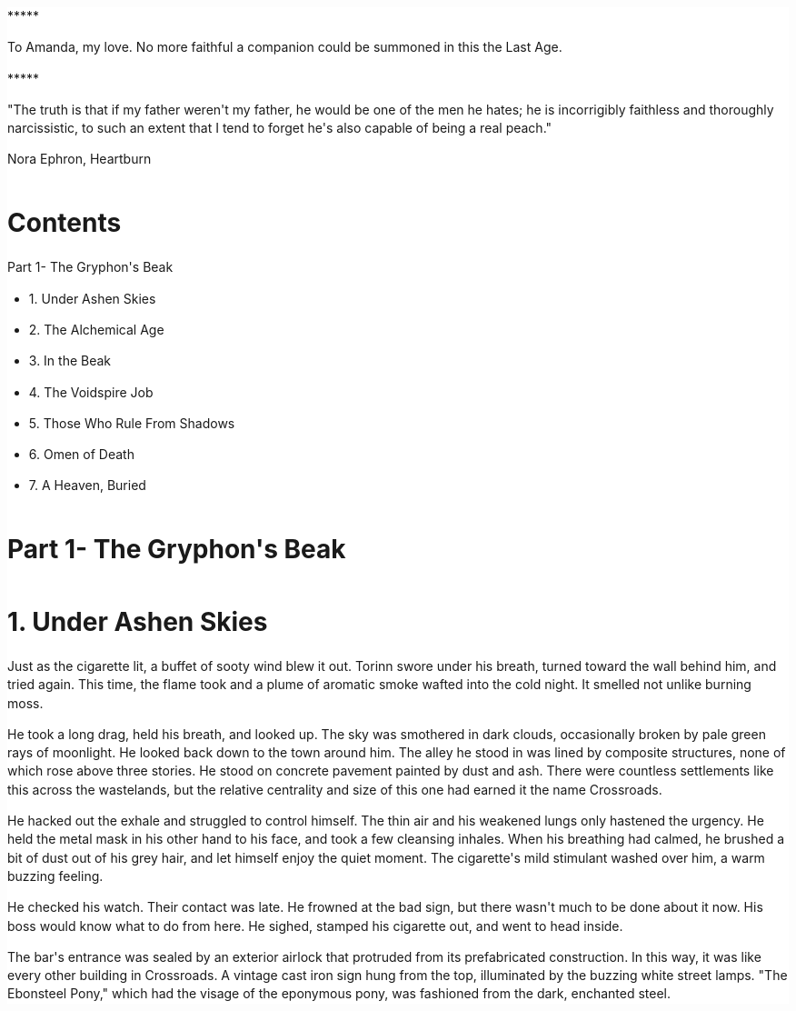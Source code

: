 \*\*\*\*\*

To Amanda, my love. No more faithful a companion could be summoned in this the Last Age.

\*\*\*\*\*

"The truth is that if my father weren't my father, he would be one of the men he hates; he is incorrigibly faithless and thoroughly narcissistic, to such an extent that I tend to forget he's also capable of being a real peach."

Nora Ephron, Heartburn

# **Contents**

Part 1- The Gryphon's Beak

-   1\. Under Ashen Skies
    
-   2\. The Alchemical Age
    
-   3\. In the Beak
    
-   4\. The Voidspire Job
    
-   5\. Those Who Rule From Shadows
    
-   6\. Omen of Death
    
-   7\. A Heaven, Buried
    

# **Part 1- The Gryphon's Beak**

# **1\. Under Ashen Skies**

Just as the cigarette lit, a buffet of sooty wind blew it out. Torinn swore under his breath, turned toward the wall behind him, and tried again. This time, the flame took and a plume of aromatic smoke wafted into the cold night. It smelled not unlike burning moss.

He took a long drag, held his breath, and looked up. The sky was smothered in dark clouds, occasionally broken by pale green rays of moonlight. He looked back down to the town around him. The alley he stood in was lined by composite structures, none of which rose above three stories. He stood on concrete pavement painted by dust and ash. There were countless settlements like this across the wastelands, but the relative centrality and size of this one had earned it the name Crossroads.

He hacked out the exhale and struggled to control himself. The thin air and his weakened lungs only hastened the urgency. He held the metal mask in his other hand to his face, and took a few cleansing inhales. When his breathing had calmed, he brushed a bit of dust out of his grey hair, and let himself enjoy the quiet moment. The cigarette's mild stimulant washed over him, a warm buzzing feeling.

He checked his watch. Their contact was late. He frowned at the bad sign, but there wasn't much to be done about it now. His boss would know what to do from here. He sighed, stamped his cigarette out, and went to head inside.

The bar's entrance was sealed by an exterior airlock that protruded from its prefabricated construction. In this way, it was like every other building in Crossroads. A vintage cast iron sign hung from the top, illuminated by the buzzing white street lamps. "The Ebonsteel Pony," which had the visage of the eponymous pony, was fashioned from the dark, enchanted steel.
